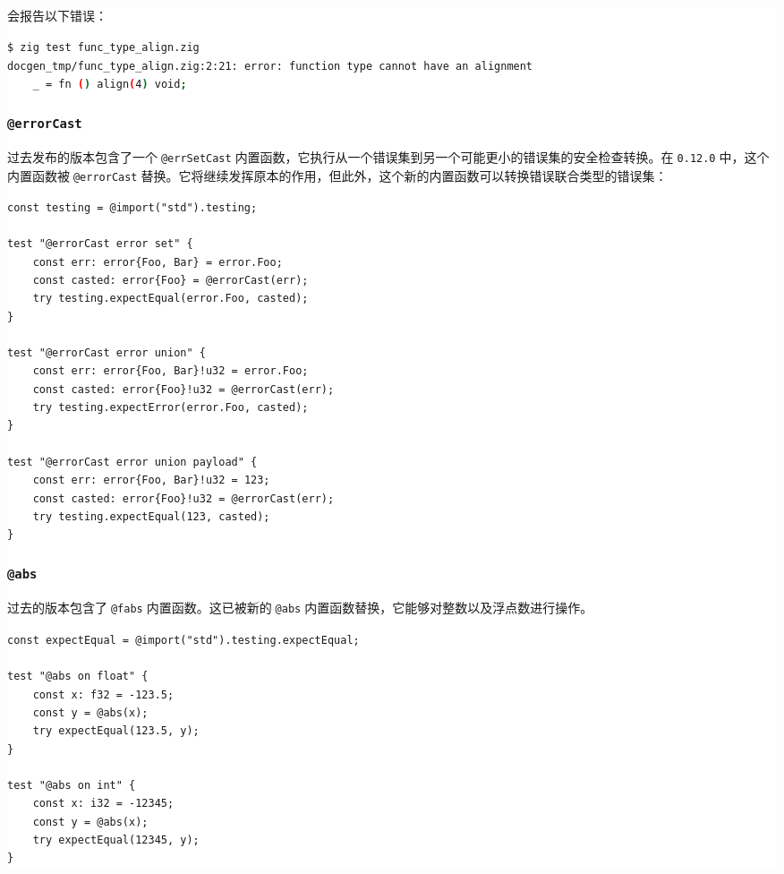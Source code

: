 会报告以下错误：

```sh
$ zig test func_type_align.zig
docgen_tmp/func_type_align.zig:2:21: error: function type cannot have an alignment
    _ = fn () align(4) void;
```

### `@errorCast`

过去发布的版本包含了一个 `@errSetCast` 内置函数，它执行从一个错误集到另一个可能更小的错误集的安全检查转换。在 `0.12.0` 中，这个内置函数被 `@errorCast` 替换。它将继续发挥原本的作用，但此外，这个新的内置函数可以转换错误联合类型的错误集：

```zig
const testing = @import("std").testing;

test "@errorCast error set" {
    const err: error{Foo, Bar} = error.Foo;
    const casted: error{Foo} = @errorCast(err);
    try testing.expectEqual(error.Foo, casted);
}

test "@errorCast error union" {
    const err: error{Foo, Bar}!u32 = error.Foo;
    const casted: error{Foo}!u32 = @errorCast(err);
    try testing.expectError(error.Foo, casted);
}

test "@errorCast error union payload" {
    const err: error{Foo, Bar}!u32 = 123;
    const casted: error{Foo}!u32 = @errorCast(err);
    try testing.expectEqual(123, casted);
}
```

### `@abs`

过去的版本包含了 `@fabs` 内置函数。这已被新的 `@abs` 内置函数替换，它能够对整数以及浮点数进行操作。

```zig
const expectEqual = @import("std").testing.expectEqual;

test "@abs on float" {
    const x: f32 = -123.5;
    const y = @abs(x);
    try expectEqual(123.5, y);
}

test "@abs on int" {
    const x: i32 = -12345;
    const y = @abs(x);
    try expectEqual(12345, y);
}
```
